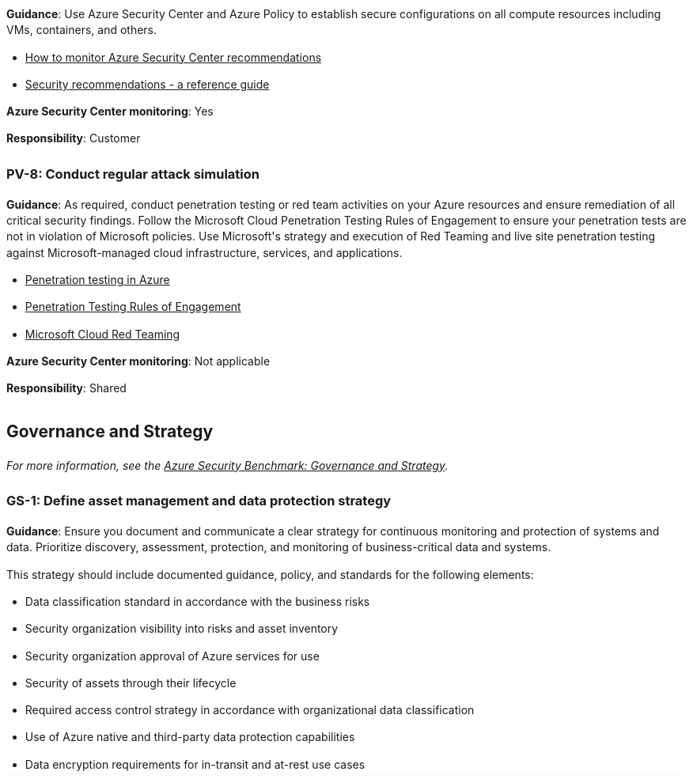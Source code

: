 **Guidance**: Use Azure Security Center and Azure Policy to establish secure configurations on all compute resources including VMs, containers, and others.

- [How to monitor Azure Security Center recommendations](../security-center/security-center-recommendations.md) 

- [Security recommendations - a reference guide](../security-center/recommendations-reference.md)

**Azure Security Center monitoring**: Yes

**Responsibility**: Customer

### PV-8: Conduct regular attack simulation

**Guidance**: As required, conduct penetration testing or red team activities on your Azure resources and ensure remediation of all critical security findings.
Follow the Microsoft Cloud Penetration Testing Rules of Engagement to ensure your penetration tests are not in violation of Microsoft policies. Use Microsoft's strategy and execution of Red Teaming and live site penetration testing against Microsoft-managed cloud infrastructure, services, and applications.

- [Penetration testing in Azure](../security/fundamentals/pen-testing.md)

- [Penetration Testing Rules of Engagement](https://www.microsoft.com/msrc/pentest-rules-of-engagement?rtc=1) 

- [Microsoft Cloud Red Teaming](https://gallery.technet.microsoft.com/Cloud-Red-Teaming-b837392e)

**Azure Security Center monitoring**: Not applicable

**Responsibility**: Shared

## Governance and Strategy

*For more information, see the [Azure Security Benchmark: Governance and Strategy](/azure/security/benchmarks/security-controls-v2-governance-strategy).*

### GS-1: Define asset management and data protection strategy 

**Guidance**: Ensure you document and communicate a clear strategy for continuous monitoring and protection of systems and data. Prioritize discovery, assessment, protection, and monitoring of business-critical data and systems. 

This strategy should include documented guidance, policy, and standards for the following elements: 

-	Data classification standard in accordance with the business risks

-	Security organization visibility into risks and asset inventory 

-	Security organization approval of Azure services for use 

-	Security of assets through their lifecycle

-	Required access control strategy in accordance with organizational data classification

-	Use of Azure native and third-party data protection capabilities

-	Data encryption requirements for in-transit and at-rest use cases

